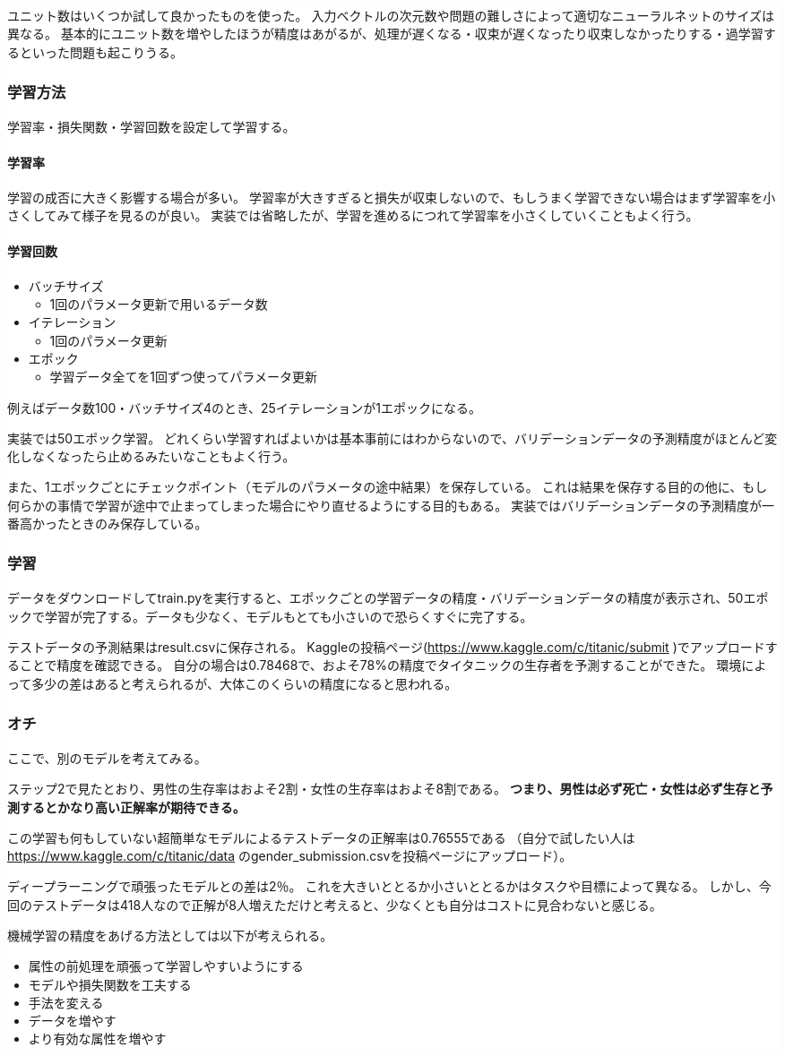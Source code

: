 ユニット数はいくつか試して良かったものを使った。
入力ベクトルの次元数や問題の難しさによって適切なニューラルネットのサイズは異なる。
基本的にユニット数を増やしたほうが精度はあがるが、処理が遅くなる・収束が遅くなったり収束しなかったりする・過学習するといった問題も起こりうる。

### 学習方法
学習率・損失関数・学習回数を設定して学習する。

#### 学習率
学習の成否に大きく影響する場合が多い。
学習率が大きすぎると損失が収束しないので、もしうまく学習できない場合はまず学習率を小さくしてみて様子を見るのが良い。
実装では省略したが、学習を進めるにつれて学習率を小さくしていくこともよく行う。

#### 学習回数
+ バッチサイズ
  + 1回のパラメータ更新で用いるデータ数
+ イテレーション
  + 1回のパラメータ更新
+ エポック
  + 学習データ全てを1回ずつ使ってパラメータ更新

例えばデータ数100・バッチサイズ4のとき、25イテレーションが1エポックになる。

実装では50エポック学習。
どれくらい学習すればよいかは基本事前にはわからないので、バリデーションデータの予測精度がほとんど変化しなくなったら止めるみたいなこともよく行う。

また、1エポックごとにチェックポイント（モデルのパラメータの途中結果）を保存している。
これは結果を保存する目的の他に、もし何らかの事情で学習が途中で止まってしまった場合にやり直せるようにする目的もある。
実装ではバリデーションデータの予測精度が一番高かったときのみ保存している。

### 学習
データをダウンロードしてtrain.pyを実行すると、エポックごとの学習データの精度・バリデーションデータの精度が表示され、50エポックで学習が完了する。データも少なく、モデルもとても小さいので恐らくすぐに完了する。

テストデータの予測結果はresult.csvに保存される。
Kaggleの投稿ページ(https://www.kaggle.com/c/titanic/submit )でアップロードすることで精度を確認できる。
自分の場合は0.78468で、およそ78%の精度でタイタニックの生存者を予測することができた。
環境によって多少の差はあると考えられるが、大体このくらいの精度になると思われる。

### オチ
ここで、別のモデルを考えてみる。

ステップ2で見たとおり、男性の生存率はおよそ2割・女性の生存率はおよそ8割である。
**つまり、男性は必ず死亡・女性は必ず生存と予測するとかなり高い正解率が期待できる。**

この学習も何もしていない超簡単なモデルによるテストデータの正解率は0.76555である
（自分で試したい人は https://www.kaggle.com/c/titanic/data のgender_submission.csvを投稿ページにアップロード）。

ディープラーニングで頑張ったモデルとの差は2％。
これを大きいととるか小さいととるかはタスクや目標によって異なる。
しかし、今回のテストデータは418人なので正解が8人増えただけと考えると、少なくとも自分はコストに見合わないと感じる。

機械学習の精度をあげる方法としては以下が考えられる。
+ 属性の前処理を頑張って学習しやすいようにする
+ モデルや損失関数を工夫する
+ 手法を変える
+ データを増やす
+ より有効な属性を増やす
